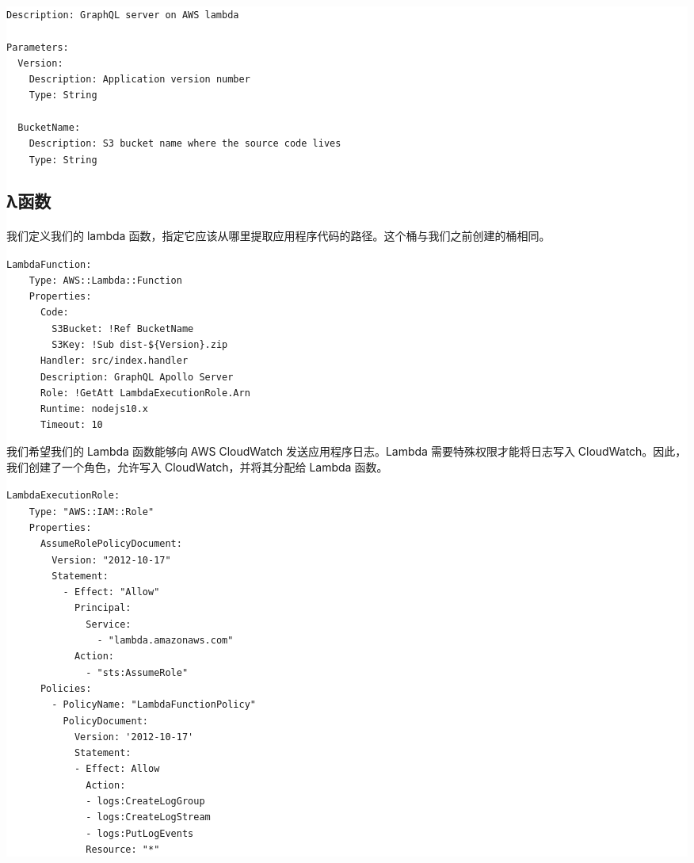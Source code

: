 ```
Description: GraphQL server on AWS lambda

Parameters:
  Version:
    Description: Application version number
    Type: String

  BucketName:
    Description: S3 bucket name where the source code lives
    Type: String
```

## λ函数

我们定义我们的 lambda 函数，指定它应该从哪里提取应用程序代码的路径。这个桶与我们之前创建的桶相同。

```
LambdaFunction:
    Type: AWS::Lambda::Function
    Properties:
      Code:
        S3Bucket: !Ref BucketName
        S3Key: !Sub dist-${Version}.zip
      Handler: src/index.handler
      Description: GraphQL Apollo Server
      Role: !GetAtt LambdaExecutionRole.Arn
      Runtime: nodejs10.x
      Timeout: 10
```

我们希望我们的 Lambda 函数能够向 AWS CloudWatch 发送应用程序日志。Lambda 需要特殊权限才能将日志写入 CloudWatch。因此，我们创建了一个角色，允许写入 CloudWatch，并将其分配给 Lambda 函数。

```
LambdaExecutionRole:
    Type: "AWS::IAM::Role"
    Properties:
      AssumeRolePolicyDocument:
        Version: "2012-10-17"
        Statement:
          - Effect: "Allow"
            Principal:
              Service:
                - "lambda.amazonaws.com"
            Action:
              - "sts:AssumeRole"
      Policies:
        - PolicyName: "LambdaFunctionPolicy"
          PolicyDocument:
            Version: '2012-10-17'
            Statement:
            - Effect: Allow
              Action:
              - logs:CreateLogGroup
              - logs:CreateLogStream
              - logs:PutLogEvents
              Resource: "*"
```
